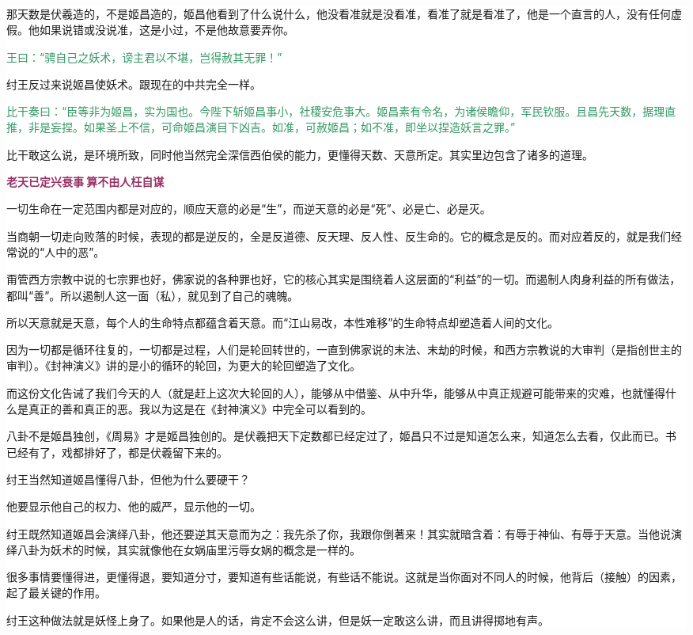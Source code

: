   那天数是伏羲造的，不是姬昌造的，姬昌他看到了什么说什么，他没看准就是没看准，看准了就是看准了，他是一个直言的人，没有任何虚假。他如果说错或没说准，这是小过，不是他故意要弄你。
 </p>
 <p>
  <span style="color: #339966;">
   王曰：“骋自己之妖术，谤主君以不堪，岂得赦其无罪！”
  </span>
 </p>
 <p>
  纣王反过来说姬昌使妖术。跟现在的中共完全一样。
 </p>
 <p>
  <span style="color: #339966;">
   比干奏曰：“臣等非为姬昌，实为国也。今陛下斩姬昌事小，社稷安危事大。姬昌素有令名，为诸侯瞻仰，军民钦服。且昌先天数，据理直推，非是妄捏。如果圣上不信，可命姬昌演目下凶吉。如准，可赦姬昌；如不准，即坐以捏造妖言之罪。”
  </span>
 </p>
 <p>
  比干敢这么说，是环境所致，同时他当然完全深信西伯侯的能力，更懂得天数、天意所定。其实里边包含了诸多的道理。
 </p>
 <div class="video_fit_container">
 </div>
 <p>
  <span style="color: #993366;">
   <strong>
    老天已定兴衰事 算不由人枉自谋
   </strong>
  </span>
 </p>
 <p>
  一切生命在一定范围内都是对应的，顺应天意的必是“生”，而逆天意的必是“死”、必是亡、必是灭。
 </p>
 <p>
  当商朝一切走向败落的时候，表现的都是逆反的，全是反道德、反天理、反人性、反生命的。它的概念是反的。而对应着反的，就是我们经常说的“人中的恶”。
 </p>
 <p>
  甭管西方宗教中说的七宗罪也好，佛家说的各种罪也好，它的核心其实是围绕着人这层面的“利益”的一切。而遏制人肉身利益的所有做法，都叫“善”。所以遏制人这一面（私），就见到了自己的魂魄。
 </p>
 <p>
  所以天意就是天意，每个人的生命特点都蕴含着天意。而“江山易改，本性难移”的生命特点却塑造着人间的文化。
 </p>
 <p>
  因为一切都是循环往复的，一切都是过程，人们是轮回转世的，一直到佛家说的末法、末劫的时候，和西方宗教说的大审判（是指创世主的审判）。《封神演义》讲的是小的循环的轮回，为更大的轮回塑造了文化。
 </p>
 <p>
  而这份文化告诫了我们今天的人（就是赶上这次大轮回的人），能够从中借鉴、从中升华，能够从中真正规避可能带来的灾难，也就懂得什么是真正的善和真正的恶。我以为这是在《封神演义》中完全可以看到的。
 </p>
 <p>
  八卦不是姬昌独创，《周易》才是姬昌独创的。是伏羲把天下定数都已经定过了，姬昌只不过是知道怎么来，知道怎么去看，仅此而已。书已经有了，戏都排好了，都是伏羲留下来的。
 </p>
 <p>
  纣王当然知道姬昌懂得八卦，但他为什么要硬干？
 </p>
 <p>
  他要显示他自己的权力、他的威严，显示他的一切。
 </p>
 <p>
  纣王既然知道姬昌会演绎八卦，他还要逆其天意而为之：我先杀了你，我跟你倒著来！其实就暗含着：有辱于神仙、有辱于天意。当他说演绎八卦为妖术的时候，其实就像他在女娲庙里污辱女娲的概念是一样的。
 </p>
 <p>
  很多事情要懂得进，更懂得退，要知道分寸，要知道有些话能说，有些话不能说。这就是当你面对不同人的时候，他背后（接触）的因素，起了最关键的作用。
 </p>
 <p>
  纣王这种做法就是妖怪上身了。如果他是人的话，肯定不会这么讲，但是妖一定敢这么讲，而且讲得掷地有声。
 </p>